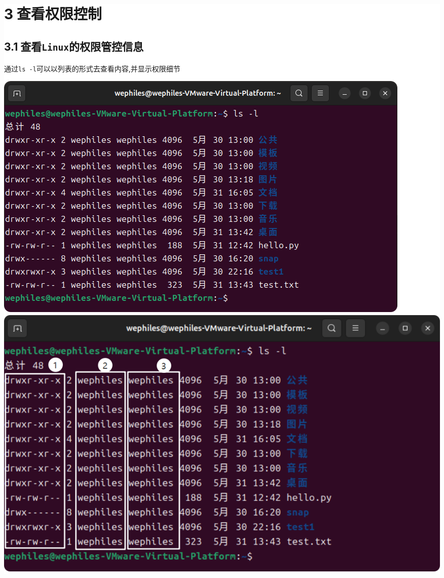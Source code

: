 # 3 查看权限控制

## 3.1 查看`Linux`的权限管控信息

通过`ls -l`可以以列表的形式去查看内容,并显示权限细节

![Clip_2024-05-31_16-28-36](./assets/Clip_2024-05-31_16-28-36.png)
![Clip_2024-05-31_16-30-36](./assets/Clip_2024-05-31_16-30-36.png)
